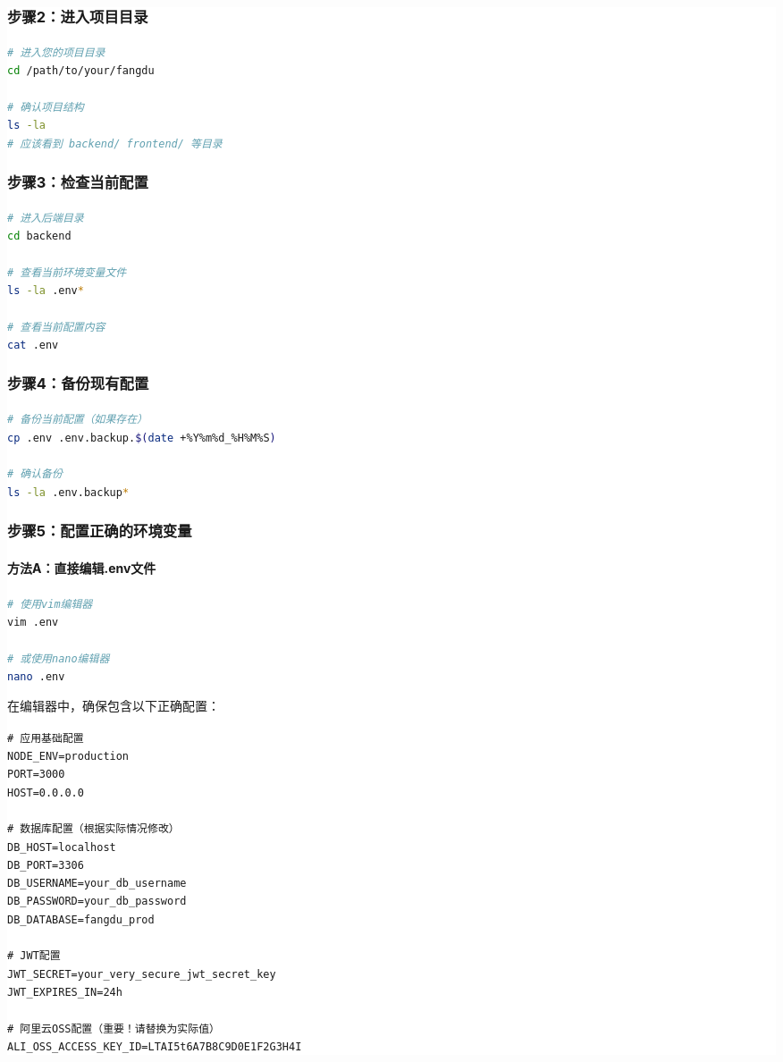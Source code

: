 ### 步骤2：进入项目目录

```bash
# 进入您的项目目录
cd /path/to/your/fangdu

# 确认项目结构
ls -la
# 应该看到 backend/ frontend/ 等目录
```

### 步骤3：检查当前配置

```bash
# 进入后端目录
cd backend

# 查看当前环境变量文件
ls -la .env*

# 查看当前配置内容
cat .env
```

### 步骤4：备份现有配置

```bash
# 备份当前配置（如果存在）
cp .env .env.backup.$(date +%Y%m%d_%H%M%S)

# 确认备份
ls -la .env.backup*
```

### 步骤5：配置正确的环境变量

#### 方法A：直接编辑.env文件

```bash
# 使用vim编辑器
vim .env

# 或使用nano编辑器
nano .env
```

在编辑器中，确保包含以下正确配置：

```env
# 应用基础配置
NODE_ENV=production
PORT=3000
HOST=0.0.0.0

# 数据库配置（根据实际情况修改）
DB_HOST=localhost
DB_PORT=3306
DB_USERNAME=your_db_username
DB_PASSWORD=your_db_password
DB_DATABASE=fangdu_prod

# JWT配置
JWT_SECRET=your_very_secure_jwt_secret_key
JWT_EXPIRES_IN=24h

# 阿里云OSS配置（重要！请替换为实际值）
ALI_OSS_ACCESS_KEY_ID=LTAI5t6A7B8C9D0E1F2G3H4I
```